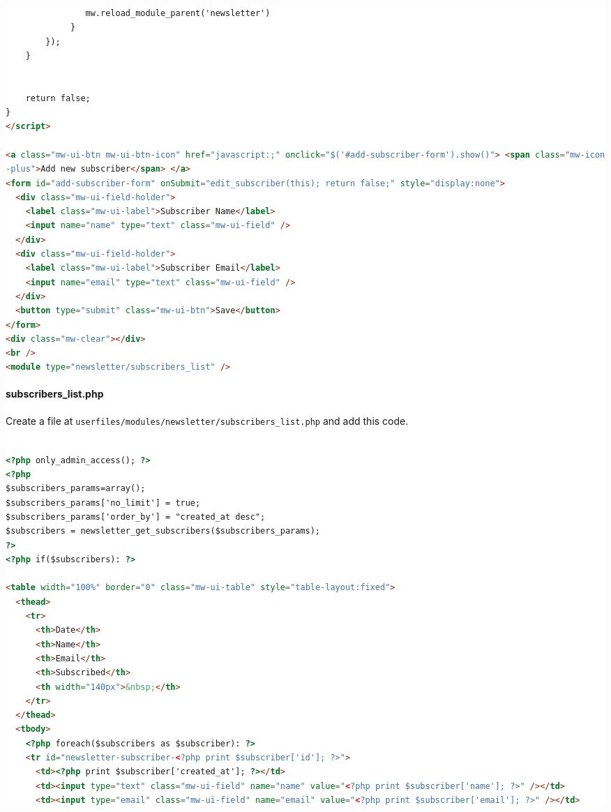 ```html
				mw.reload_module_parent('newsletter')
			 }
		});	 
	}
	 
	 
	return false;
}
</script>

<a class="mw-ui-btn mw-ui-btn-icon" href="javascript:;" onclick="$('#add-subscriber-form').show()"> <span class="mw-icon-plus">Add new subscriber</span> </a>
<form id="add-subscriber-form" onSubmit="edit_subscriber(this); return false;" style="display:none">
  <div class="mw-ui-field-holder">
    <label class="mw-ui-label">Subscriber Name</label>
    <input name="name" type="text" class="mw-ui-field" />
  </div>
  <div class="mw-ui-field-holder">
    <label class="mw-ui-label">Subscriber Email</label>
    <input name="email" type="text" class="mw-ui-field" />
  </div>
  <button type="submit" class="mw-ui-btn">Save</button>
</form>
<div class="mw-clear"></div>
<br />
<module type="newsletter/subscribers_list" />

```
 
#### subscribers_list.php


Create a file at  `userfiles/modules/newsletter/subscribers_list.php` and add this code.


```html

<?php only_admin_access(); ?>
<?php 
$subscribers_params=array();
$subscribers_params['no_limit'] = true;
$subscribers_params['order_by'] = "created_at desc";
$subscribers = newsletter_get_subscribers($subscribers_params); 
?>
<?php if($subscribers): ?>

<table width="100%" border="0" class="mw-ui-table" style="table-layout:fixed">
  <thead>
    <tr>
      <th>Date</th>
      <th>Name</th>
      <th>Email</th>
      <th>Subscribed</th>
      <th width="140px">&nbsp;</th>
    </tr>
  </thead>
  <tbody>
    <?php foreach($subscribers as $subscriber): ?>
    <tr id="newsletter-subscriber-<?php print $subscriber['id']; ?>">
      <td><?php print $subscriber['created_at']; ?></td>
      <td><input type="text" class="mw-ui-field" name="name" value="<?php print $subscriber['name']; ?>" /></td>
      <td><input type="email" class="mw-ui-field" name="email" value="<?php print $subscriber['email']; ?>" /></td>
```